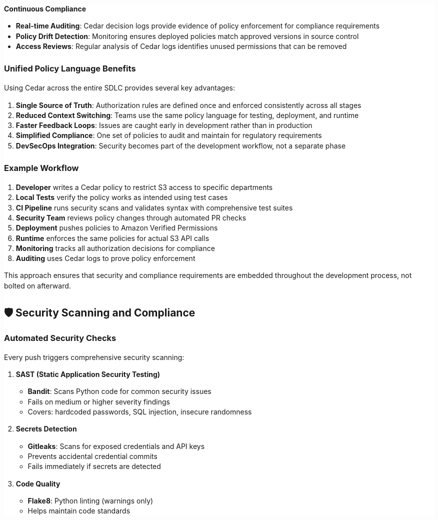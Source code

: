 **Continuous Compliance**
- **Real-time Auditing**: Cedar decision logs provide evidence of policy enforcement for compliance requirements
- **Policy Drift Detection**: Monitoring ensures deployed policies match approved versions in source control
- **Access Reviews**: Regular analysis of Cedar logs identifies unused permissions that can be removed

### Unified Policy Language Benefits

Using Cedar across the entire SDLC provides several key advantages:

1. **Single Source of Truth**: Authorization rules are defined once and enforced consistently across all stages
2. **Reduced Context Switching**: Teams use the same policy language for testing, deployment, and runtime
3. **Faster Feedback Loops**: Issues are caught early in development rather than in production
4. **Simplified Compliance**: One set of policies to audit and maintain for regulatory requirements
5. **DevSecOps Integration**: Security becomes part of the development workflow, not a separate phase

### Example Workflow

1. **Developer** writes a Cedar policy to restrict S3 access to specific departments
2. **Local Tests** verify the policy works as intended using test cases
3. **CI Pipeline** runs security scans and validates syntax with comprehensive test suites
4. **Security Team** reviews policy changes through automated PR checks
5. **Deployment** pushes policies to Amazon Verified Permissions
6. **Runtime** enforces the same policies for actual S3 API calls
7. **Monitoring** tracks all authorization decisions for compliance
8. **Auditing** uses Cedar logs to prove policy enforcement

This approach ensures that security and compliance requirements are embedded throughout the development process, not bolted on afterward.

## 🛡️ Security Scanning and Compliance

### Automated Security Checks

Every push triggers comprehensive security scanning:

1. **SAST (Static Application Security Testing)**
   - **Bandit**: Scans Python code for common security issues
   - Fails on medium or higher severity findings
   - Covers: hardcoded passwords, SQL injection, insecure randomness

2. **Secrets Detection**
   - **Gitleaks**: Scans for exposed credentials and API keys
   - Prevents accidental credential commits
   - Fails immediately if secrets are detected

3. **Code Quality**
   - **Flake8**: Python linting (warnings only)
   - Helps maintain code standards
